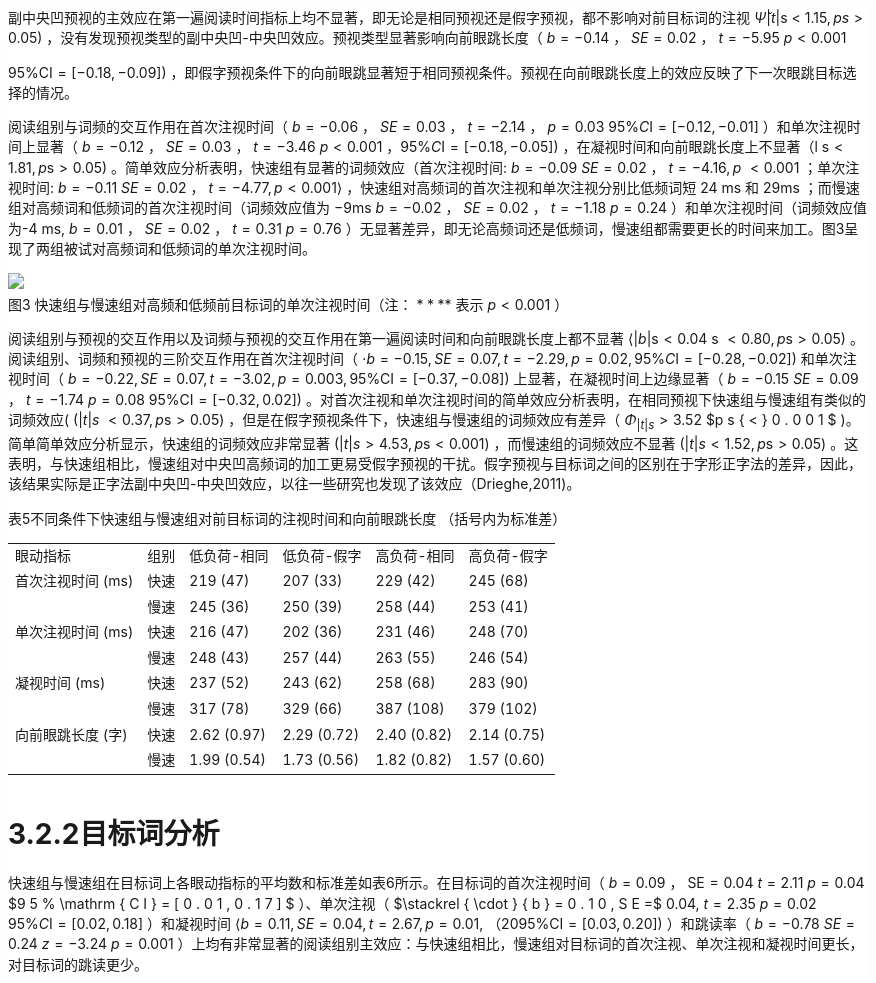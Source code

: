 副中央凹预视的主效应在第一遍阅读时间指标上均不显著，即无论是相同预视还是假字预视，都不影响对前目标词的注视 $\mathit { \check { \Psi } } | t | \mathrm { s } \ < \ 1 . 1 5 , \mathit { p s } > 0 . 0 5 )$ ，没有发现预视类型的副中央凹-中央凹效应。预视类型显著影响向前眼跳长度（ $b = - 0 . 1 4$ ， $S E = 0 . 0 2$ ， $t = - 5 . 9 5$ $p < 0 . 0 0 1$

$9 5 \% \mathrm { C I } = [ - 0 . 1 8 , - 0 . 0 9 ] )$ ，即假字预视条件下的向前眼跳显著短于相同预视条件。预视在向前眼跳长度上的效应反映了下一次眼跳目标选择的情况。

阅读组别与词频的交互作用在首次注视时间（ $b = - 0 . 0 6$ ， $S E = 0 . 0 3$ ， $t = - 2 . 1 4$ ， $p = 0 . 0 3$ $9 5 \% C \mathrm { I } = [ - 0 . 1 2 , - 0 . 0 1 ]$ ）和单次注视时间上显著（ $b = - 0 . 1 2$ ， $S E = 0 . 0 3$ ， $t = - 3 . 4 6$ $p { < } 0 . 0 0 1$ ，$9 5 \% C \mathrm { I } = [ - 0 . 1 8 , - 0 . 0 5 ] )$ ，在凝视时间和向前眼跳长度上不显著（l $\mathrm { s } < 1 . 8 1 , p \mathrm { s } > 0 . 0 5 )$ 。简单效应分析表明，快速组有显著的词频效应（首次注视时间: $b = - 0 . 0 9$ $S E = 0 . 0 2$ ， $t = - 4 . 1 6 , p$ ${ < } 0 . 0 0 1$ ；单次注视时间: $b = - 0 . 1 1$ $S E = 0 . 0 2$ ， $t = - 4 . 7 7 , p < 0 . 0 0 1 \rangle$ ，快速组对高频词的首次注视和单次注视分别比低频词短 $2 4 ~ \mathrm { m s }$ 和 $2 9 \mathrm { m s }$ ；而慢速组对高频词和低频词的首次注视时间（词频效应值为 $- 9 \mathrm { m s }$ $b = - 0 . 0 2$ ， $S E = 0 . 0 2$ ， $t = - 1 . 1 8$ $p = 0 . 2 4$ ）和单次注视时间（词频效应值为-4 ms, $b = 0 . 0 1$ ， $S E = 0 . 0 2$ ， $t = 0 . 3 1$ $p = 0 . 7 6$ ）无显著差异，即无论高频词还是低频词，慢速组都需要更长的时间来加工。图3呈现了两组被试对高频词和低频词的单次注视时间。

![](images/3af73680ede82da57eb57382de557682a9a548669548cb5f26272e39f09c807a.jpg)  
图3 快速组与慢速组对高频和低频前目标词的单次注视时间（注： $\ast \ast \ast \ast$ 表示 $p { < } 0 . 0 0 1$ ）

阅读组别与预视的交互作用以及词频与预视的交互作用在第一遍阅读时间和向前眼跳长度上都不显著 $\langle | b | \mathrm { s } < 0 . 0 4$ s $< 0 . 8 0 , p \mathrm { s } > 0 . 0 5 )$ 。阅读组别、词频和预视的三阶交互作用在首次注视时间（ $\cdot b = - 0 . 1 5 , S E = 0 . 0 7 , t = - 2 . 2 9 , p = 0 . 0 2 , 9 5 \% C \mathrm { I } = [ - 0 . 2 8 , - 0 . 0 2 ] )$ 和单次注视时间（ $b = - 0 . 2 2 , S E = 0 . 0 7 , t = - 3 . 0 2 , p = 0 . 0 0 3 , 9 5 \% \mathrm { C I } = [ - 0 . 3 7 , - 0 . 0 8 ] )$ 上显著，在凝视时间上边缘显著（ $b = - 0 . 1 5$ $S E = 0 . 0 9$ ， $t = - 1 . 7 4$ $p = 0 . 0 8$ $9 5 \% \mathrm { C I } = [ - 0 . 3 2 , 0 . 0 2 ] )$ 。对首次注视和单次注视时间的简单效应分析表明，在相同预视下快速组与慢速组有类似的词频效应( $( \vert t \vert s$ $< 0 . 3 7 , p \mathrm { s } > 0 . 0 5 )$ ，但是在假字预视条件下，快速组与慢速组的词频效应有差异（ $\mathit { \Phi } _ { | t | s } > 3 . 5 2$ $p s { < } 0 . 0 0 1 \$ )。简单简单效应分析显示，快速组的词频效应非常显著 $( | t | s > 4 . 5 3 , p \mathrm { s } { < } 0 . 0 0 1 )$ ，而慢速组的词频效应不显著 $( | t | s < 1 . 5 2 , p \mathrm { s } > 0 . 0 5 )$ 。这表明，与快速组相比，慢速组对中央凹高频词的加工更易受假字预视的干扰。假字预视与目标词之间的区别在于字形正字法的差异，因此，该结果实际是正字法副中央凹-中央凹效应，以往一些研究也发现了该效应（Drieghe,2011)。

表5不同条件下快速组与慢速组对前目标词的注视时间和向前眼跳长度 （括号内为标准差）  

<html><body><table><tr><td>眼动指标</td><td>组别</td><td>低负荷-相同</td><td>低负荷-假字</td><td>高负荷-相同</td><td>高负荷-假字</td></tr><tr><td>首次注视时间 (ms)</td><td>快速</td><td>219 (47)</td><td>207 (33)</td><td>229 (42)</td><td>245 (68)</td></tr><tr><td></td><td>慢速</td><td>245 (36)</td><td>250 (39)</td><td>258 (44)</td><td>253 (41)</td></tr><tr><td>单次注视时间 (ms)</td><td>快速</td><td>216 (47)</td><td>202 (36)</td><td>231 (46)</td><td>248 (70)</td></tr><tr><td></td><td>慢速</td><td>248 (43)</td><td>257 (44)</td><td>263 (55)</td><td>246 (54)</td></tr><tr><td>凝视时间 (ms)</td><td>快速</td><td>237 (52)</td><td>243 (62)</td><td>258 (68)</td><td>283 (90)</td></tr><tr><td></td><td>慢速</td><td>317 (78)</td><td>329 (66)</td><td>387 (108)</td><td>379 (102)</td></tr><tr><td>向前眼跳长度 (字)</td><td>快速</td><td>2.62 (0.97)</td><td>2.29 (0.72)</td><td>2.40 (0.82)</td><td>2.14 (0.75)</td></tr><tr><td></td><td>慢速</td><td>1.99 (0.54)</td><td>1.73 (0.56)</td><td>1.82 (0.82)</td><td>1.57 (0.60)</td></tr></table></body></html>

# 3.2.2目标词分析

快速组与慢速组在目标词上各眼动指标的平均数和标准差如表6所示。在目标词的首次注视时间（ $\scriptstyle b = 0 . 0 9$ ， $\mathrm { S E } { = } 0 . 0 4$ $t { = } 2 . 1 1$ $p { = } 0 . 0 4$ $9 5 \% \mathrm { C I } = [ 0 . 0 1 , 0 . 1 7 ] \$ ）、单次注视（ $\stackrel { \cdot } { b } = 0 . 1 0 , S E =$ 0.04, $t = 2 . 3 5$ $\scriptstyle p = 0 . 0 2$ $9 5 \% C \mathrm { I } = [ 0 . 0 2 , 0 . 1 8 ]$ ）和凝视时间 $\langle b = 0 . 1 1 , S E = 0 . 0 4 , t = 2 . 6 7 , p = 0 . 0 1 ,$ （20$9 5 \% \mathrm { C I } = [ 0 . 0 3 , 0 . 2 0 ] )$ ）和跳读率（ $b = - 0 . 7 8$ $S E { = } 0 . 2 4$ $z = - 3 . 2 4$ $p = 0 . 0 0 1$ ）上均有非常显著的阅读组别主效应：与快速组相比，慢速组对目标词的首次注视、单次注视和凝视时间更长，对目标词的跳读更少。
